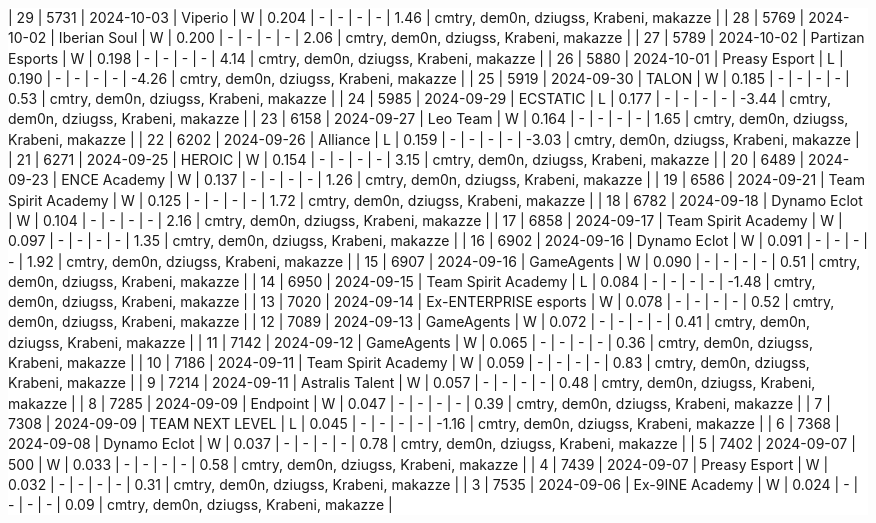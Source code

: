 |           29 |     5731 | 2024-10-03 | Viperio                                   | W   | 0.204      | -            | -                | -                | -         |     1.46 | cmtry, dem0n, dziugss, Krabeni, makazze |
|           28 |     5769 | 2024-10-02 | Iberian Soul                              | W   | 0.200      | -            | -                | -                | -         |     2.06 | cmtry, dem0n, dziugss, Krabeni, makazze |
|           27 |     5789 | 2024-10-02 | Partizan Esports                          | W   | 0.198      | -            | -                | -                | -         |     4.14 | cmtry, dem0n, dziugss, Krabeni, makazze |
|           26 |     5880 | 2024-10-01 | Preasy Esport                             | L   | 0.190      | -            | -                | -                | -         |    -4.26 | cmtry, dem0n, dziugss, Krabeni, makazze |
|           25 |     5919 | 2024-09-30 | TALON                                     | W   | 0.185      | -            | -                | -                | -         |     0.53 | cmtry, dem0n, dziugss, Krabeni, makazze |
|           24 |     5985 | 2024-09-29 | ECSTATIC                                  | L   | 0.177      | -            | -                | -                | -         |    -3.44 | cmtry, dem0n, dziugss, Krabeni, makazze |
|           23 |     6158 | 2024-09-27 | Leo Team                                  | W   | 0.164      | -            | -                | -                | -         |     1.65 | cmtry, dem0n, dziugss, Krabeni, makazze |
|           22 |     6202 | 2024-09-26 | Alliance                                  | L   | 0.159      | -            | -                | -                | -         |    -3.03 | cmtry, dem0n, dziugss, Krabeni, makazze |
|           21 |     6271 | 2024-09-25 | HEROIC                                    | W   | 0.154      | -            | -                | -                | -         |     3.15 | cmtry, dem0n, dziugss, Krabeni, makazze |
|           20 |     6489 | 2024-09-23 | ENCE Academy                              | W   | 0.137      | -            | -                | -                | -         |     1.26 | cmtry, dem0n, dziugss, Krabeni, makazze |
|           19 |     6586 | 2024-09-21 | Team Spirit Academy                       | W   | 0.125      | -            | -                | -                | -         |     1.72 | cmtry, dem0n, dziugss, Krabeni, makazze |
|           18 |     6782 | 2024-09-18 | Dynamo Eclot                              | W   | 0.104      | -            | -                | -                | -         |     2.16 | cmtry, dem0n, dziugss, Krabeni, makazze |
|           17 |     6858 | 2024-09-17 | Team Spirit Academy                       | W   | 0.097      | -            | -                | -                | -         |     1.35 | cmtry, dem0n, dziugss, Krabeni, makazze |
|           16 |     6902 | 2024-09-16 | Dynamo Eclot                              | W   | 0.091      | -            | -                | -                | -         |     1.92 | cmtry, dem0n, dziugss, Krabeni, makazze |
|           15 |     6907 | 2024-09-16 | GameAgents                                | W   | 0.090      | -            | -                | -                | -         |     0.51 | cmtry, dem0n, dziugss, Krabeni, makazze |
|           14 |     6950 | 2024-09-15 | Team Spirit Academy                       | L   | 0.084      | -            | -                | -                | -         |    -1.48 | cmtry, dem0n, dziugss, Krabeni, makazze |
|           13 |     7020 | 2024-09-14 | Ex-ENTERPRISE esports                     | W   | 0.078      | -            | -                | -                | -         |     0.52 | cmtry, dem0n, dziugss, Krabeni, makazze |
|           12 |     7089 | 2024-09-13 | GameAgents                                | W   | 0.072      | -            | -                | -                | -         |     0.41 | cmtry, dem0n, dziugss, Krabeni, makazze |
|           11 |     7142 | 2024-09-12 | GameAgents                                | W   | 0.065      | -            | -                | -                | -         |     0.36 | cmtry, dem0n, dziugss, Krabeni, makazze |
|           10 |     7186 | 2024-09-11 | Team Spirit Academy                       | W   | 0.059      | -            | -                | -                | -         |     0.83 | cmtry, dem0n, dziugss, Krabeni, makazze |
|            9 |     7214 | 2024-09-11 | Astralis Talent                           | W   | 0.057      | -            | -                | -                | -         |     0.48 | cmtry, dem0n, dziugss, Krabeni, makazze |
|            8 |     7285 | 2024-09-09 | Endpoint                                  | W   | 0.047      | -            | -                | -                | -         |     0.39 | cmtry, dem0n, dziugss, Krabeni, makazze |
|            7 |     7308 | 2024-09-09 | TEAM NEXT LEVEL                           | L   | 0.045      | -            | -                | -                | -         |    -1.16 | cmtry, dem0n, dziugss, Krabeni, makazze |
|            6 |     7368 | 2024-09-08 | Dynamo Eclot                              | W   | 0.037      | -            | -                | -                | -         |     0.78 | cmtry, dem0n, dziugss, Krabeni, makazze |
|            5 |     7402 | 2024-09-07 | 500                                       | W   | 0.033      | -            | -                | -                | -         |     0.58 | cmtry, dem0n, dziugss, Krabeni, makazze |
|            4 |     7439 | 2024-09-07 | Preasy Esport                             | W   | 0.032      | -            | -                | -                | -         |     0.31 | cmtry, dem0n, dziugss, Krabeni, makazze |
|            3 |     7535 | 2024-09-06 | Ex-9INE Academy                           | W   | 0.024      | -            | -                | -                | -         |     0.09 | cmtry, dem0n, dziugss, Krabeni, makazze |